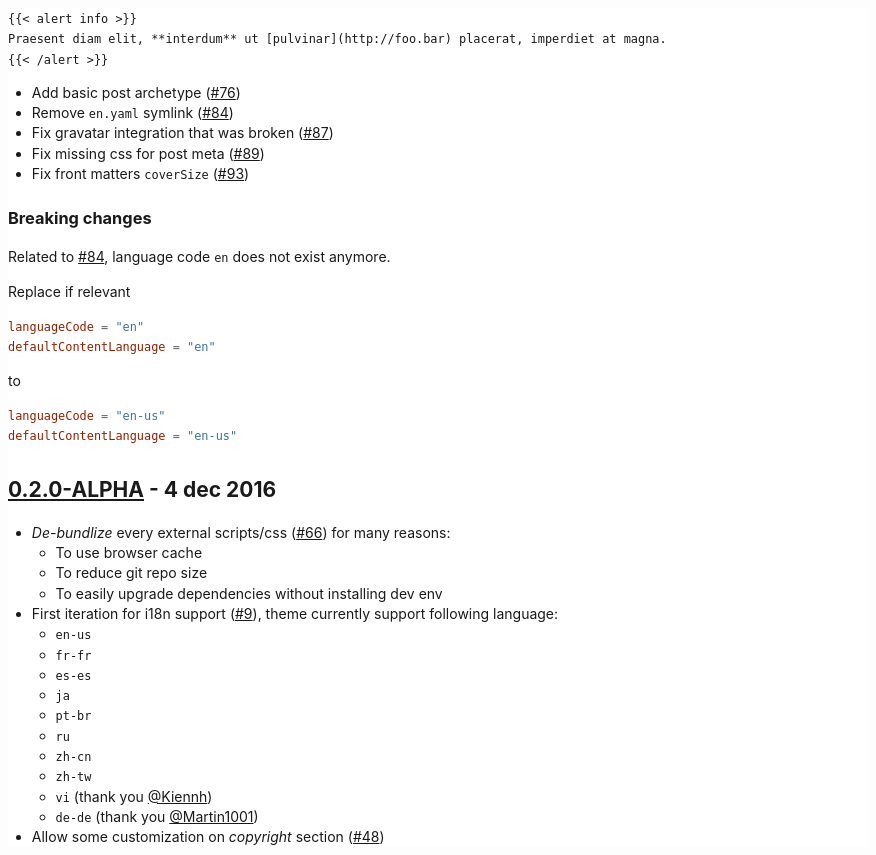 ```
{{< alert info >}}
Praesent diam elit, **interdum** ut [pulvinar](http://foo.bar) placerat, imperdiet at magna.
{{< /alert >}}
```

- Add basic post archetype ([#76](https://github.com/kakawait/hugo-tranquilpeak-theme/issues/76))
- Remove `en.yaml` symlink ([#84](https://github.com/kakawait/hugo-tranquilpeak-theme/issues/84))
- Fix gravatar integration that was broken ([#87](https://github.com/kakawait/hugo-tranquilpeak-theme/issues/87))
- Fix missing css for post meta ([#89](https://github.com/kakawait/hugo-tranquilpeak-theme/issues/89))
- Fix front matters `coverSize` ([#93](https://github.com/kakawait/hugo-tranquilpeak-theme/issues/93))

### Breaking changes

Related to [#84](https://github.com/kakawait/hugo-tranquilpeak-theme/issues/84), language code `en` does not exist anymore.

Replace if relevant

```toml
languageCode = "en"
defaultContentLanguage = "en"
```

to

```toml
languageCode = "en-us"
defaultContentLanguage = "en-us"
```

## [0.2.0-ALPHA](https://github.com/kakawait/hugo-tranquilpeak-theme/milestone/2) - 4 dec 2016

- *De-bundlize* every external scripts/css ([#66](https://github.com/kakawait/hugo-tranquilpeak-theme/pull/66)) for many reasons:
    - To use browser cache
    - To reduce git repo size
    - To easily upgrade dependencies without installing dev env
- First iteration for i18n support ([#9](https://github.com/kakawait/hugo-tranquilpeak-theme/issues/9)), theme currently support following language:
    - `en-us`
    - `fr-fr`
    - `es-es`
    - `ja`
    - `pt-br`
    - `ru`
    - `zh-cn`
    - `zh-tw`
    - `vi` (thank you [@Kiennh](https://github.com/Kiennh))
    - `de-de` (thank you [@Martin1001](https://github.com/Martin1001))
- Allow some customization on *copyright* section ([#48](https://github.com/kakawait/hugo-tranquilpeak-theme/issues/48))
